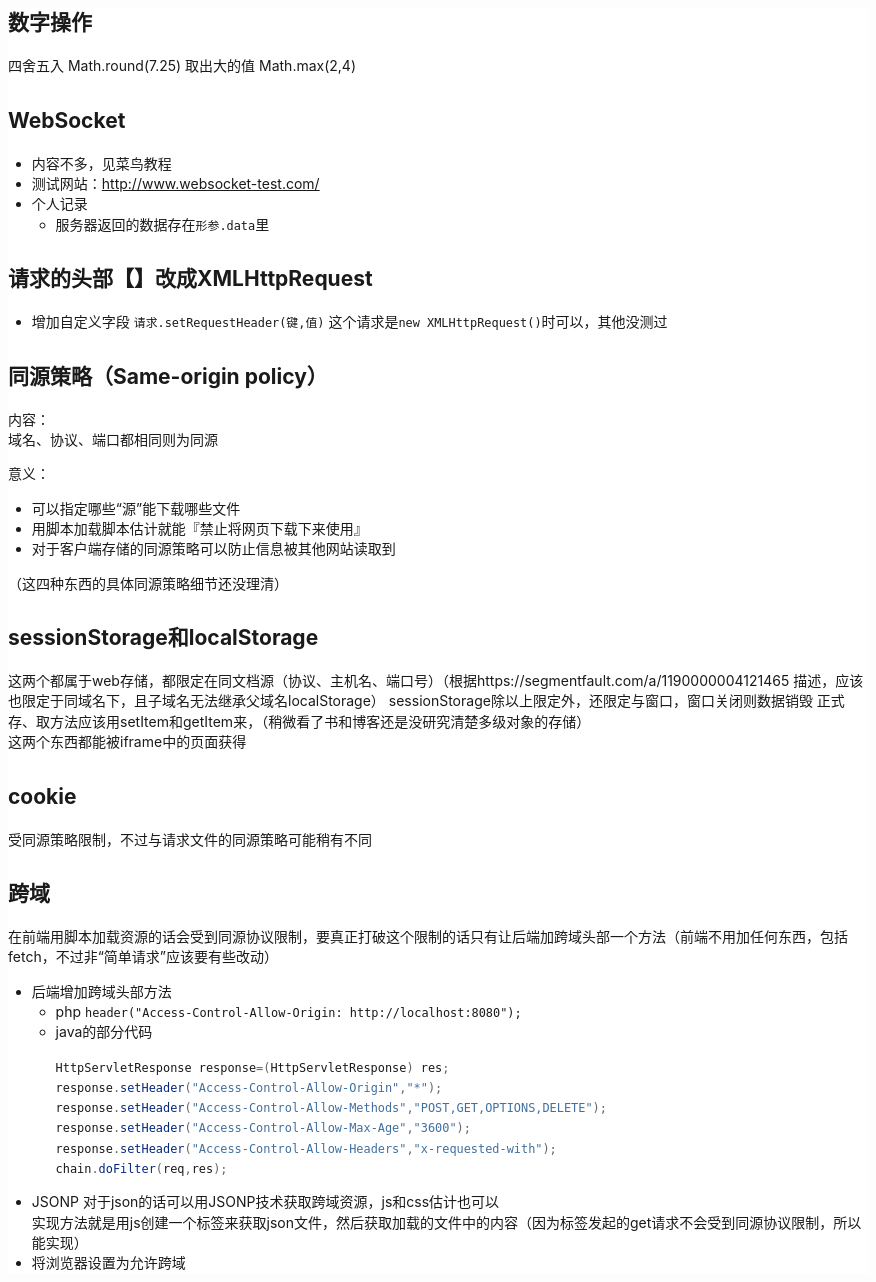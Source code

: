 


## 数字操作
四舍五入 Math.round(7.25)
取出大的值 Math.max(2,4)

## WebSocket

- 内容不多，见菜鸟教程
- 测试网站：http://www.websocket-test.com/
- 个人记录
  - 服务器返回的数据存在`形参.data`里


## 请求的头部【】改成XMLHttpRequest
- 增加自定义字段
  `请求.setRequestHeader(键,值)`
  这个请求是`new XMLHttpRequest()`时可以，其他没测过
  
  
## 同源策略（Same-origin policy）
内容：  
域名、协议、端口都相同则为同源  

意义：  
- 可以指定哪些“源”能下载哪些文件
- 用脚本加载脚本估计就能『禁止将网页下载下来使用』
- 对于客户端存储的同源策略可以防止信息被其他网站读取到

（这四种东西的具体同源策略细节还没理清）


## sessionStorage和localStorage
这两个都属于web存储，都限定在同文档源（协议、主机名、端口号）（根据https://segmentfault.com/a/1190000004121465 描述，应该也限定于同域名下，且子域名无法继承父域名localStorage）
sessionStorage除以上限定外，还限定与窗口，窗口关闭则数据销毁
正式存、取方法应该用setItem和getItem来，（稍微看了书和博客还是没研究清楚多级对象的存储）  
这两个东西都能被iframe中的页面获得


## cookie
受同源策略限制，不过与请求文件的同源策略可能稍有不同


## 跨域
在前端用脚本加载资源的话会受到同源协议限制，要真正打破这个限制的话只有让后端加跨域头部一个方法（前端不用加任何东西，包括fetch，不过非“简单请求”应该要有些改动）
- 后端增加跨域头部方法
  - php
    `header("Access-Control-Allow-Origin: http://localhost:8080");`
  - java的部分代码
    ```java
    HttpServletResponse response=(HttpServletResponse) res;
    response.setHeader("Access-Control-Allow-Origin","*");
    response.setHeader("Access-Control-Allow-Methods","POST,GET,OPTIONS,DELETE");
    response.setHeader("Access-Control-Allow-Max-Age","3600");
    response.setHeader("Access-Control-Allow-Headers","x-requested-with");
    chain.doFilter(req,res);
    ```
- JSONP
  对于json的话可以用JSONP技术获取跨域资源，js和css估计也可以  
  实现方法就是用js创建一个标签来获取json文件，然后获取加载的文件中的内容（因为标签发起的get请求不会受到同源协议限制，所以能实现）  
- 将浏览器设置为允许跨域  